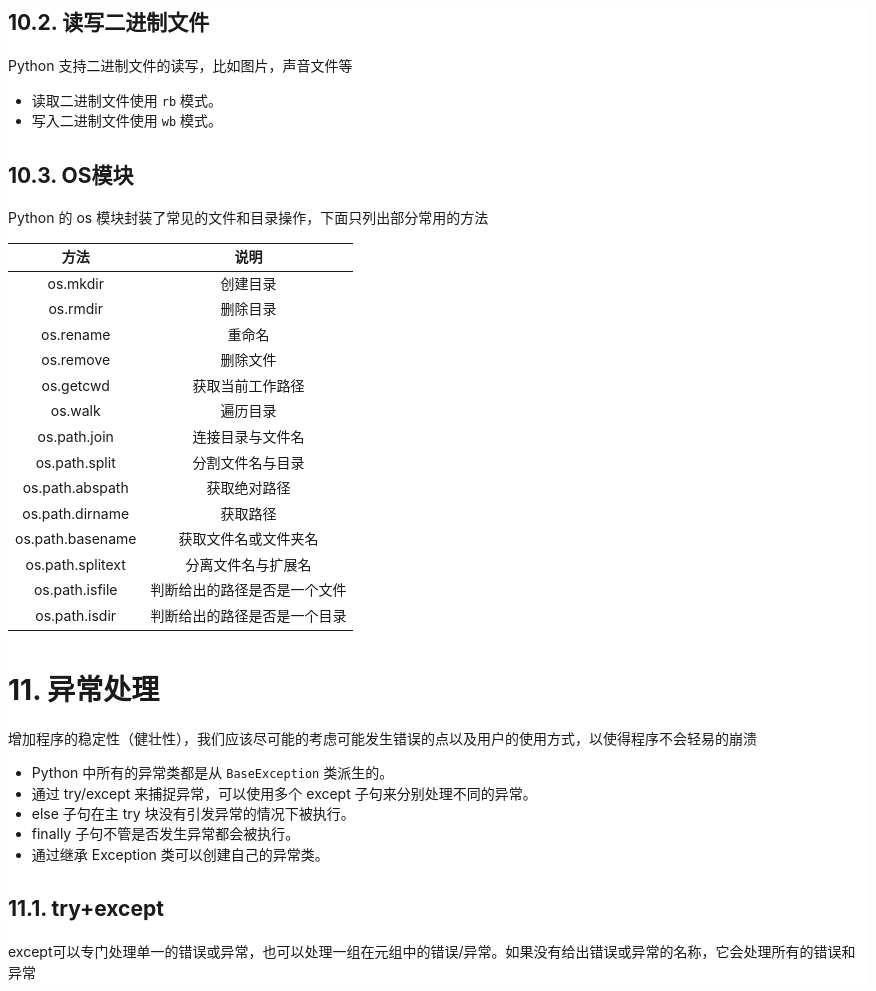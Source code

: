 ## 10.2. 读写二进制文件

Python 支持二进制文件的读写，比如图片，声音文件等

- 读取二进制文件使用 `rb` 模式。
- 写入二进制文件使用 `wb` 模式。
## 10.3. OS模块

Python 的 os 模块封装了常见的文件和目录操作，下面只列出部分常用的方法

|       方法       |             说明             |
| :--------------: | :--------------------------: |
|     os.mkdir     |           创建目录           |
|     os.rmdir     |           删除目录           |
|    os.rename     |            重命名            |
|    os.remove     |           删除文件           |
|    os.getcwd     |       获取当前工作路径       |
|     os.walk      |           遍历目录           |
|   os.path.join   |       连接目录与文件名       |
|  os.path.split   |       分割文件名与目录       |
| os.path.abspath  |         获取绝对路径         |
| os.path.dirname  |           获取路径           |
| os.path.basename |     获取文件名或文件夹名     |
| os.path.splitext |      分离文件名与扩展名      |
|  os.path.isfile  | 判断给出的路径是否是一个文件 |
|  os.path.isdir   | 判断给出的路径是否是一个目录 |

# 11. 异常处理

增加程序的稳定性（健壮性），我们应该尽可能的考虑可能发生错误的点以及用户的使用方式，以使得程序不会轻易的崩溃

- Python 中所有的异常类都是从 `BaseException` 类派生的。
- 通过 try/except 来捕捉异常，可以使用多个 except 子句来分别处理不同的异常。
- else 子句在主 try 块没有引发异常的情况下被执行。
- finally 子句不管是否发生异常都会被执行。
- 通过继承 Exception 类可以创建自己的异常类。

## 11.1. try+except

except可以专门处理单一的错误或异常，也可以处理一组在元组中的错误/异常。如果没有给出错误或异常的名称，它会处理所有的错误和异常
